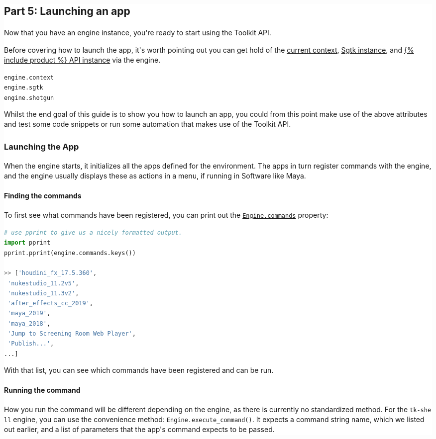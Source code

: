 ## Part 5: Launching an app

Now that you have an engine instance, you're ready to start using the Toolkit API.

Before covering how to launch the app, it's worth pointing out you can get hold of the [current context](https://developer.shotgridsoftware.com/tk-core/platform.html#sgtk.platform.Engine.context), [Sgtk instance](https://developer.shotgridsoftware.com/tk-core/platform.html#sgtk.platform.Engine.sgtk), and [{% include product %} API instance](https://developer.shotgridsoftware.com/tk-core/platform.html#sgtk.platform.Engine.shotgun) via the engine.

```python
engine.context
engine.sgtk
engine.shotgun
```
Whilst the end goal of this guide is to show you how to launch an app, you could from this point make use of the above attributes and test some code snippets or run some automation that makes use of the Toolkit API.

### Launching the App

When the engine starts, it initializes all the apps defined for the environment. 
The apps in turn register commands with the engine, and the engine usually displays these as actions in a menu, if running in Software like Maya.

#### Finding the commands
To first see what commands have been registered, you can print out the [`Engine.commands`](https://developer.shotgridsoftware.com/tk-core/platform.html#sgtk.platform.Engine.commands) property:

```python
# use pprint to give us a nicely formatted output.
import pprint
pprint.pprint(engine.commands.keys())

>> ['houdini_fx_17.5.360',
 'nukestudio_11.2v5',
 'nukestudio_11.3v2',
 'after_effects_cc_2019',
 'maya_2019',
 'maya_2018',
 'Jump to Screening Room Web Player',
 'Publish...',
...]
```

With that list, you can see which commands have been registered and can be run.

#### Running the command

How you run the command will be different depending on the engine, as there is currently no standardized method.
For the `tk-shell` engine, you can use the convenience method: `Engine.execute_command()`.
It expects a command string name, which we listed out earlier, and a list of parameters that the app's command expects to be passed.

